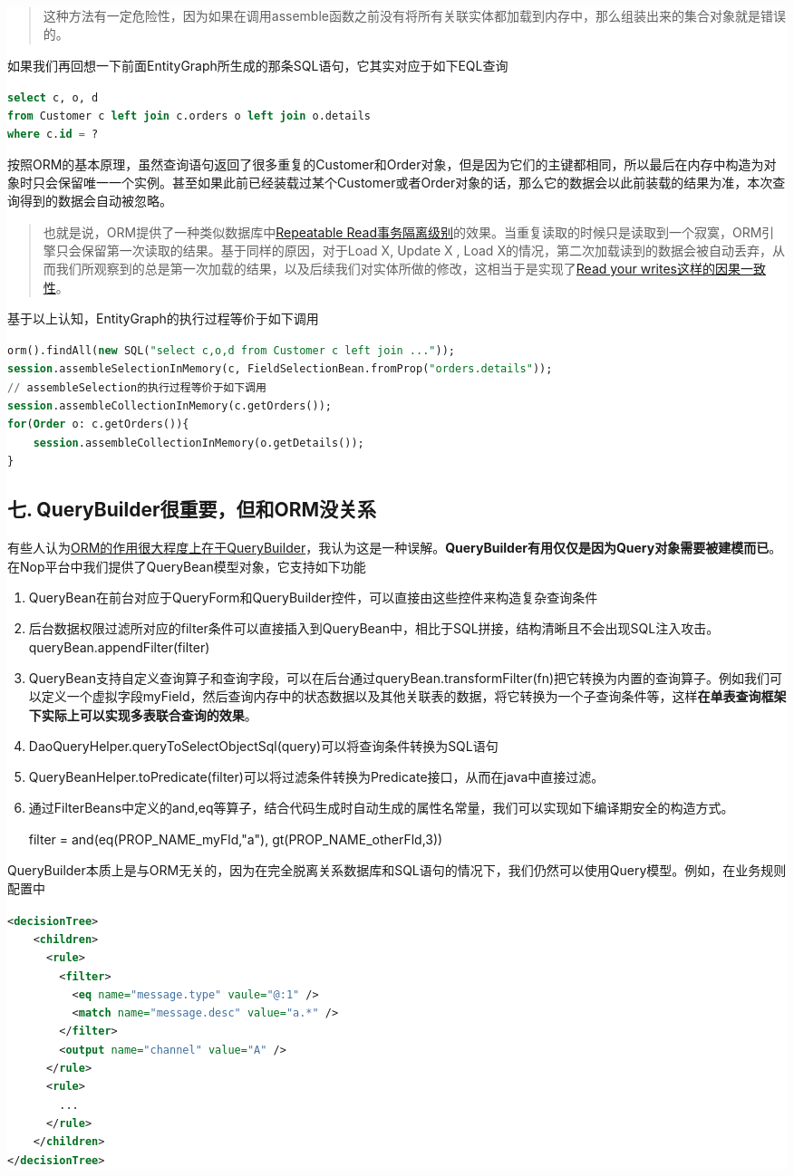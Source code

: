 > 这种方法有一定危险性，因为如果在调用assemble函数之前没有将所有关联实体都加载到内存中，那么组装出来的集合对象就是错误的。

如果我们再回想一下前面EntityGraph所生成的那条SQL语句，它其实对应于如下EQL查询

```sql
select c, o, d
from Customer c left join c.orders o left join o.details
where c.id = ?
```

按照ORM的基本原理，虽然查询语句返回了很多重复的Customer和Order对象，但是因为它们的主键都相同，所以最后在内存中构造为对象时只会保留唯一一个实例。甚至如果此前已经装载过某个Customer或者Order对象的话，那么它的数据会以此前装载的结果为准，本次查询得到的数据会自动被忽略。

> 也就是说，ORM提供了一种类似数据库中[Repeatable Read事务隔离级别](https://zhuanlan.zhihu.com/p/150107974)的效果。当重复读取的时候只是读取到一个寂寞，ORM引擎只会保留第一次读取的结果。基于同样的原因，对于Load X, Update X , Load X的情况，第二次加载读到的数据会被自动丢弃，从而我们所观察到的总是第一次加载的结果，以及后续我们对实体所做的修改，这相当于是实现了[Read your writes这样的因果一致性](https://zhuanlan.zhihu.com/p/59119088)。

基于以上认知，EntityGraph的执行过程等价于如下调用

```sql
orm().findAll(new SQL("select c,o,d from Customer c left join ..."));
session.assembleSelectionInMemory(c, FieldSelectionBean.fromProp("orders.details"));
// assembleSelection的执行过程等价于如下调用
session.assembleCollectionInMemory(c.getOrders());
for(Order o: c.getOrders()){
    session.assembleCollectionInMemory(o.getDetails());
}
```

## 七. QueryBuilder很重要，但和ORM没关系

有些人认为[ORM的作用很大程度上在于QueryBuilder](https://www.zhihu.com/question/23244681/answer/2426095608)，我认为这是一种误解。**QueryBuilder有用仅仅是因为Query对象需要被建模而已**。在Nop平台中我们提供了QueryBean模型对象，它支持如下功能

1. QueryBean在前台对应于QueryForm和QueryBuilder控件，可以直接由这些控件来构造复杂查询条件

2. 后台数据权限过滤所对应的filter条件可以直接插入到QueryBean中，相比于SQL拼接，结构清晰且不会出现SQL注入攻击。queryBean.appendFilter(filter)

3. QueryBean支持自定义查询算子和查询字段，可以在后台通过queryBean.transformFilter(fn)把它转换为内置的查询算子。例如我们可以定义一个虚拟字段myField，然后查询内存中的状态数据以及其他关联表的数据，将它转换为一个子查询条件等，这样**在单表查询框架下实际上可以实现多表联合查询的效果**。

4. DaoQueryHelper.queryToSelectObjectSql(query)可以将查询条件转换为SQL语句

5. QueryBeanHelper.toPredicate(filter)可以将过滤条件转换为Predicate接口，从而在java中直接过滤。

6. 通过FilterBeans中定义的and,eq等算子，结合代码生成时自动生成的属性名常量，我们可以实现如下编译期安全的构造方式。
   
   filter = and(eq(PROP\_NAME\_myFld,"a"), gt(PROP\_NAME\_otherFld,3))

QueryBuilder本质上是与ORM无关的，因为在完全脱离关系数据库和SQL语句的情况下，我们仍然可以使用Query模型。例如，在业务规则配置中

```xml
<decisionTree>
    <children>
      <rule>
        <filter>
          <eq name="message.type" vaule="@:1" />
          <match name="message.desc" value="a.*" />
        </filter>
        <output name="channel" value="A" />
      </rule>
      <rule>
        ...
      </rule>
    </children>
</decisionTree>
```
